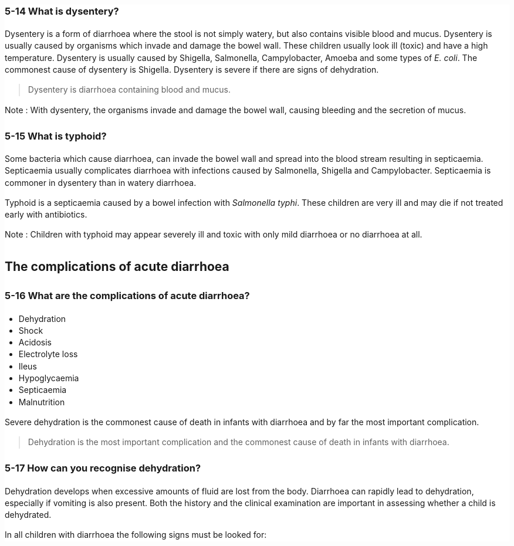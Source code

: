### 5-14 What is dysentery?

Dysentery is a form of diarrhoea where the stool is not simply watery, but also contains visible blood and mucus. Dysentery is usually caused by organisms which invade and damage the bowel wall. These children usually look ill (toxic) and have a high temperature. Dysentery is usually caused by Shigella, Salmonella, Campylobacter, Amoeba and some types of *E. coli*. The commonest cause of dysentery is Shigella. Dysentery is severe if there are signs of dehydration.

> Dysentery is diarrhoea containing blood and mucus.

Note
:	With dysentery, the organisms invade and damage the bowel wall, causing bleeding and the secretion of mucus.

### 5-15 What is typhoid?

Some bacteria which cause diarrhoea, can invade the bowel wall and spread into the blood stream resulting in septicaemia. Septicaemia usually complicates diarrhoea with infections caused by Salmonella, Shigella and Campylobacter. Septicaemia is commoner in dysentery than in watery diarrhoea.

Typhoid is a septicaemia caused by a bowel infection with *Salmonella typhi*. These children are very ill and may die if not treated early with antibiotics.

Note
:	Children with typhoid may appear severely ill and toxic with only mild diarrhoea or no diarrhoea at all.

## The complications of acute diarrhoea

### 5-16 What are the complications of acute diarrhoea?

*	Dehydration
*	Shock
*	Acidosis
*	Electrolyte loss
*	Ileus
*	Hypoglycaemia
*	Septicaemia
*	Malnutrition

Severe dehydration is the commonest cause of death in infants with diarrhoea and by far the most important complication.

> Dehydration is the most important complication and the commonest cause of death in infants with diarrhoea.

### 5-17 How can you recognise dehydration?

Dehydration develops when excessive amounts of fluid are lost from the body. Diarrhoea can rapidly lead to dehydration, especially if vomiting is also present. Both the history and the clinical examination are important in assessing whether a child is dehydrated.

In all children with diarrhoea the following signs must be looked for:
